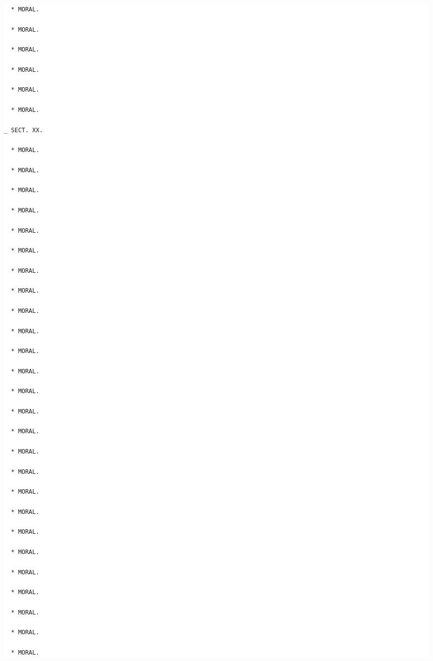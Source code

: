      * MORAL.

      * MORAL.

      * MORAL.

      * MORAL.

      * MORAL.

      * MORAL.

    _ SECT. XX.

      * MORAL.

      * MORAL.

      * MORAL.

      * MORAL.

      * MORAL.

      * MORAL.

      * MORAL.

      * MORAL.

      * MORAL.

      * MORAL.

      * MORAL.

      * MORAL.

      * MORAL.

      * MORAL.

      * MORAL.

      * MORAL.

      * MORAL.

      * MORAL.

      * MORAL.

      * MORAL.

      * MORAL.

      * MORAL.

      * MORAL.

      * MORAL.

      * MORAL.

      * MORAL.
